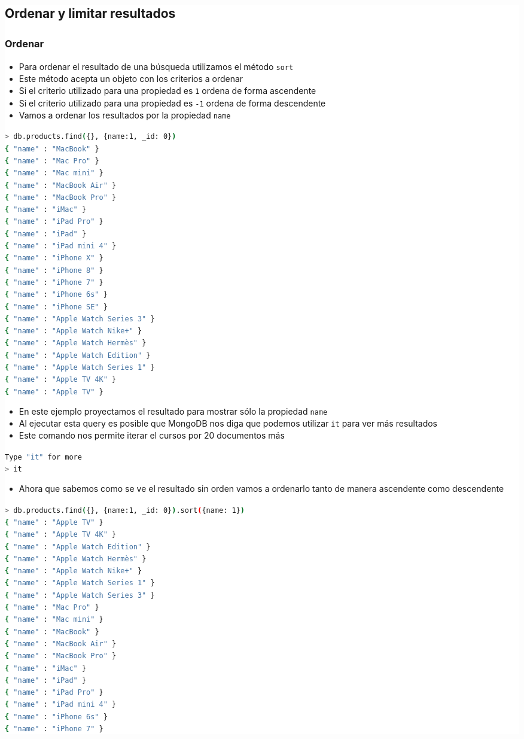 ## Ordenar y limitar resultados

### Ordenar
* Para ordenar el resultado de una búsqueda utilizamos el método `sort`
* Este método acepta un objeto con los criterios a ordenar
* Si el criterio utilizado para una propiedad es `1` ordena de forma ascendente
* Si el criterio utilizado para una propiedad es `-1` ordena de forma descendente
* Vamos a ordenar los resultados por la propiedad `name`

```bash
> db.products.find({}, {name:1, _id: 0})
{ "name" : "MacBook" }
{ "name" : "Mac Pro" }
{ "name" : "Mac mini" }
{ "name" : "MacBook Air" }
{ "name" : "MacBook Pro" }
{ "name" : "iMac" }
{ "name" : "iPad Pro" }
{ "name" : "iPad" }
{ "name" : "iPad mini 4" }
{ "name" : "iPhone X" }
{ "name" : "iPhone 8" }
{ "name" : "iPhone 7" }
{ "name" : "iPhone 6s" }
{ "name" : "iPhone SE" }
{ "name" : "Apple Watch Series 3" }
{ "name" : "Apple Watch Nike+" }
{ "name" : "Apple Watch Hermès" }
{ "name" : "Apple Watch Edition" }
{ "name" : "Apple Watch Series 1" }
{ "name" : "Apple TV 4K" }
{ "name" : "Apple TV" }
```

* En este ejemplo proyectamos el resultado para mostrar sólo la propiedad `name`
* Al ejecutar esta query es posible que MongoDB nos diga que podemos utilizar `it` para ver más resultados
* Este comando nos permite iterar el cursos por 20 documentos más
```bash
Type "it" for more
> it
```
* Ahora que sabemos como se ve el resultado sin orden vamos a ordenarlo tanto de manera ascendente como descendente

```bash
> db.products.find({}, {name:1, _id: 0}).sort({name: 1})
{ "name" : "Apple TV" }
{ "name" : "Apple TV 4K" }
{ "name" : "Apple Watch Edition" }
{ "name" : "Apple Watch Hermès" }
{ "name" : "Apple Watch Nike+" }
{ "name" : "Apple Watch Series 1" }
{ "name" : "Apple Watch Series 3" }
{ "name" : "Mac Pro" }
{ "name" : "Mac mini" }
{ "name" : "MacBook" }
{ "name" : "MacBook Air" }
{ "name" : "MacBook Pro" }
{ "name" : "iMac" }
{ "name" : "iPad" }
{ "name" : "iPad Pro" }
{ "name" : "iPad mini 4" }
{ "name" : "iPhone 6s" }
{ "name" : "iPhone 7" }
```